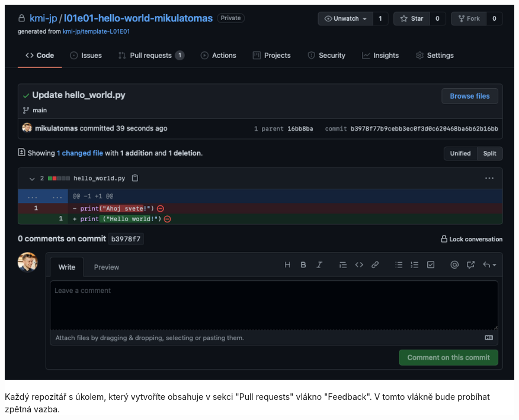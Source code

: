 <img src="/assets/images/JP/classroom/23.png" style="width:100%" />

Každý repozitář s úkolem, který vytvoříte obsahuje v sekci "Pull requests" vlákno "Feedback". V tomto vlákně bude probíhat zpětná vazba.
